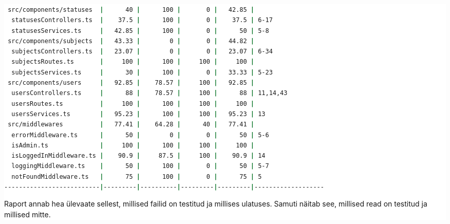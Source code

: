 ```bash
 src/components/statuses  |      40 |      100 |       0 |   42.85 | 
  statusesControllers.ts  |    37.5 |      100 |       0 |    37.5 | 6-17
  statusesServices.ts     |   42.85 |      100 |       0 |      50 | 5-8
 src/components/subjects  |   43.33 |        0 |       0 |   44.82 | 
  subjectsControllers.ts  |   23.07 |        0 |       0 |   23.07 | 6-34
  subjectsRoutes.ts       |     100 |      100 |     100 |     100 | 
  subjectsServices.ts     |      30 |      100 |       0 |   33.33 | 5-23
 src/components/users     |   92.85 |    78.57 |     100 |   92.85 | 
  usersControllers.ts     |      88 |    78.57 |     100 |      88 | 11,14,43
  usersRoutes.ts          |     100 |      100 |     100 |     100 | 
  usersServices.ts        |   95.23 |      100 |     100 |   95.23 | 13
 src/middlewares          |   77.41 |    64.28 |      40 |   77.41 | 
  errorMiddleware.ts      |      50 |        0 |       0 |      50 | 5-6
  isAdmin.ts              |     100 |      100 |     100 |     100 | 
  isLoggedInMiddleware.ts |    90.9 |     87.5 |     100 |    90.9 | 14
  loggingMiddleware.ts    |      50 |      100 |       0 |      50 | 5-7
  notFoundMiddleware.ts   |      75 |      100 |       0 |      75 | 5
--------------------------|---------|----------|---------|---------|-------------------
```

Raport annab hea ülevaate sellest, millised failid on testitud ja millises ulatuses. Samuti näitab see, millised read on testitud ja millised mitte.
